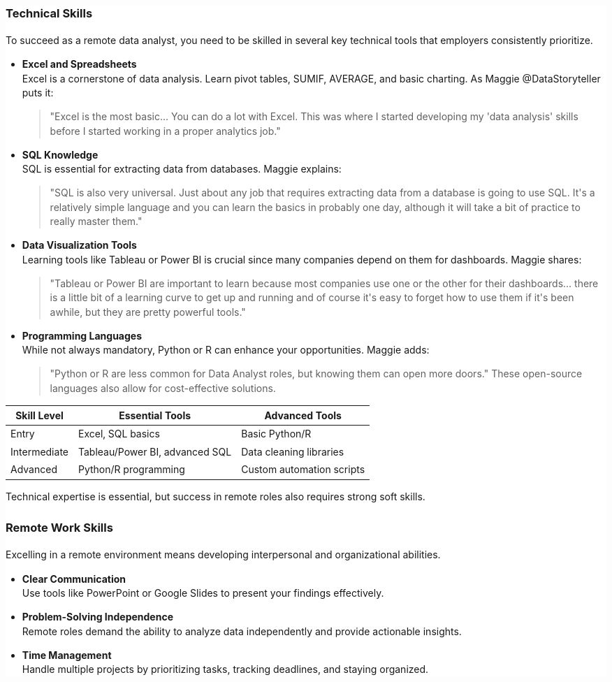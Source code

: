 ### Technical Skills

To succeed as a remote data analyst, you need to be skilled in several key technical tools that employers consistently prioritize.

-   **Excel and Spreadsheets**  
    Excel is a cornerstone of data analysis. Learn pivot tables, SUMIF, AVERAGE, and basic charting. As Maggie @DataStoryteller puts it:
    
    > "Excel is the most basic... You can do a lot with Excel. This was where I started developing my 'data analysis' skills before I started working in a proper analytics job."
    
-   **SQL Knowledge**  
    SQL is essential for extracting data from databases. Maggie explains:
    
    > "SQL is also very universal. Just about any job that requires extracting data from a database is going to use SQL. It's a relatively simple language and you can learn the basics in probably one day, although it will take a bit of practice to really master them."
    
-   **Data Visualization Tools**  
    Learning tools like Tableau or Power BI is crucial since many companies depend on them for dashboards. Maggie shares:
    
    > "Tableau or Power BI are important to learn because most companies use one or the other for their dashboards... there is a little bit of a learning curve to get up and running and of course it's easy to forget how to use them if it's been awhile, but they are pretty powerful tools."
    
-   **Programming Languages**  
    While not always mandatory, Python or R can enhance your opportunities. Maggie adds:
    
    > "Python or R are less common for Data Analyst roles, but knowing them can open more doors." These open-source languages also allow for cost-effective solutions.
    

| Skill Level | Essential Tools | Advanced Tools |
| --- | --- | --- |
| Entry | Excel, SQL basics | Basic Python/R |
| Intermediate | Tableau/Power BI, advanced SQL | Data cleaning libraries |
| Advanced | Python/R programming | Custom automation scripts |

Technical expertise is essential, but success in remote roles also requires strong soft skills.

### Remote Work Skills

Excelling in a remote environment means developing interpersonal and organizational abilities.

-   **Clear Communication**  
    Use tools like PowerPoint or Google Slides to present your findings effectively.
    
-   **Problem-Solving Independence**  
    Remote roles demand the ability to analyze data independently and provide actionable insights.
    
-   **Time Management**  
    Handle multiple projects by prioritizing tasks, tracking deadlines, and staying organized.
    
